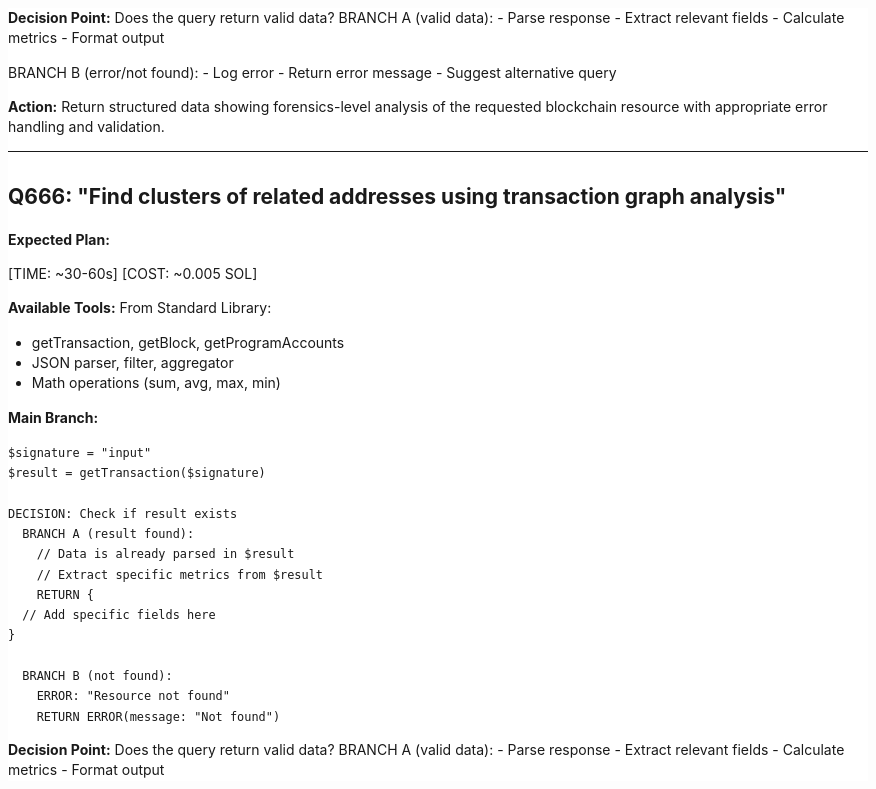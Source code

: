 **Decision Point:** Does the query return valid data?
  BRANCH A (valid data):
    - Parse response
    - Extract relevant fields
    - Calculate metrics
    - Format output

  BRANCH B (error/not found):
    - Log error
    - Return error message
    - Suggest alternative query

**Action:**
Return structured data showing forensics-level analysis of the requested blockchain resource with appropriate error handling and validation.

---

## Q666: "Find clusters of related addresses using transaction graph analysis"

**Expected Plan:**

[TIME: ~30-60s] [COST: ~0.005 SOL]

**Available Tools:**
From Standard Library:
  - getTransaction, getBlock, getProgramAccounts
  - JSON parser, filter, aggregator
  - Math operations (sum, avg, max, min)

**Main Branch:**
```
$signature = "input"
$result = getTransaction($signature)

DECISION: Check if result exists
  BRANCH A (result found):
    // Data is already parsed in $result
    // Extract specific metrics from $result
    RETURN {
  // Add specific fields here
}

  BRANCH B (not found):
    ERROR: "Resource not found"
    RETURN ERROR(message: "Not found")
```

**Decision Point:** Does the query return valid data?
  BRANCH A (valid data):
    - Parse response
    - Extract relevant fields
    - Calculate metrics
    - Format output
